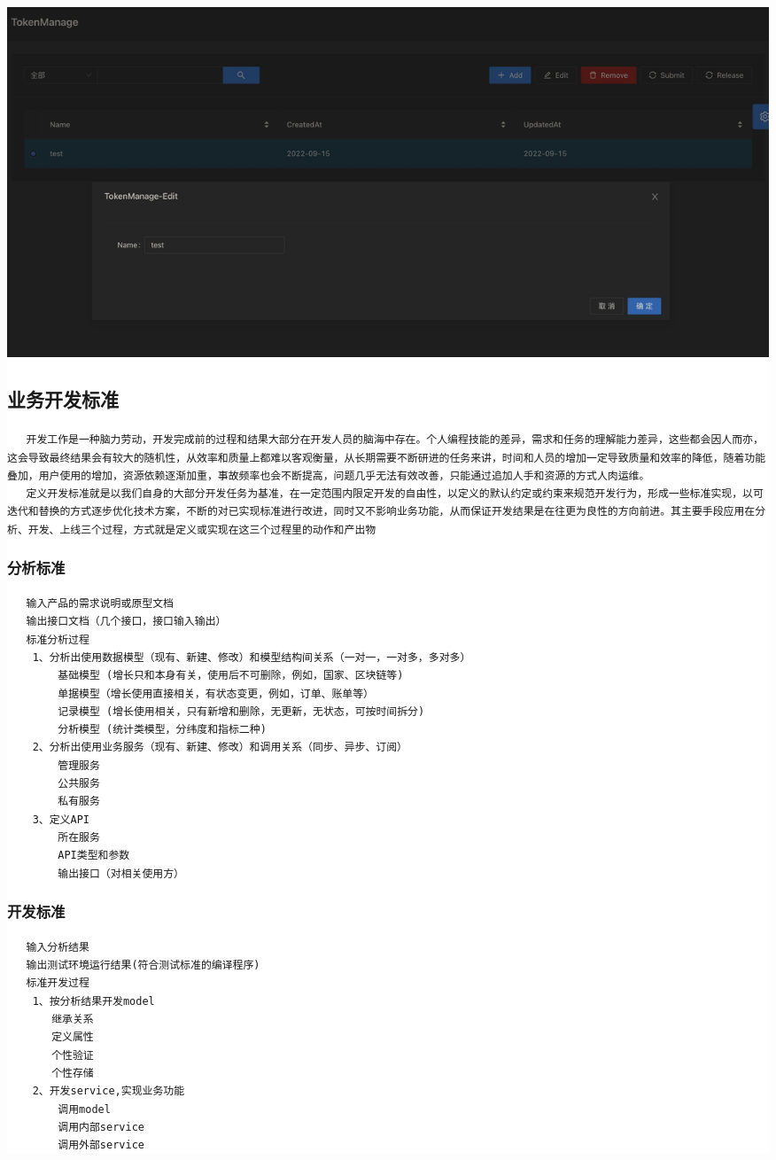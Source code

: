 ![效果](/docs/readmeimg/addmanageedit.jpg)




      

## 业务开发标准
       开发工作是一种脑力劳动，开发完成前的过程和结果大部分在开发人员的脑海中存在。个人编程技能的差异，需求和任务的理解能力差异，这些都会因人而亦，这会导致最终结果会有较大的随机性，从效率和质量上都难以客观衡量，从长期需要不断研进的任务来讲，时间和人员的增加一定导致质量和效率的降低，随着功能叠加，用户使用的增加，资源依赖逐渐加重，事故频率也会不断提高，问题几乎无法有效改善，只能通过追加人手和资源的方式人肉运维。
       定义开发标准就是以我们自身的大部分开发任务为基准，在一定范围内限定开发的自由性，以定义的默认约定或约束来规范开发行为，形成一些标准实现，以可迭代和替换的方式逐步优化技术方案，不断的对已实现标准进行改进，同时又不影响业务功能，从而保证开发结果是在往更为良性的方向前进。其主要手段应用在分析、开发、上线三个过程，方式就是定义或实现在这三个过程里的动作和产出物

### 分析标准
       输入产品的需求说明或原型文档
       输出接口文档（几个接口，接口输入输出）
       标准分析过程
        1、分析出使用数据模型（现有、新建、修改）和模型结构间关系（一对一，一对多，多对多）
            基础模型 (增长只和本身有关，使用后不可删除，例如，国家、区块链等)
            单据模型（增长使用直接相关，有状态变更，例如，订单、账单等）
            记录模型 (增长使用相关，只有新增和删除，无更新，无状态，可按时间拆分)
            分析模型 (统计类模型，分纬度和指标二种)
        2、分析出使用业务服务（现有、新建、修改）和调用关系（同步、异步、订阅）
            管理服务
            公共服务
            私有服务
        3、定义API
            所在服务
            API类型和参数
            输出接口（对相关使用方）    
### 开发标准
       输入分析结果
       输出测试环境运行结果(符合测试标准的编译程序)
       标准开发过程
        1、按分析结果开发model
           继承关系
           定义属性
           个性验证
           个性存储
        2、开发service,实现业务功能
            调用model
            调用内部service
            调用外部service